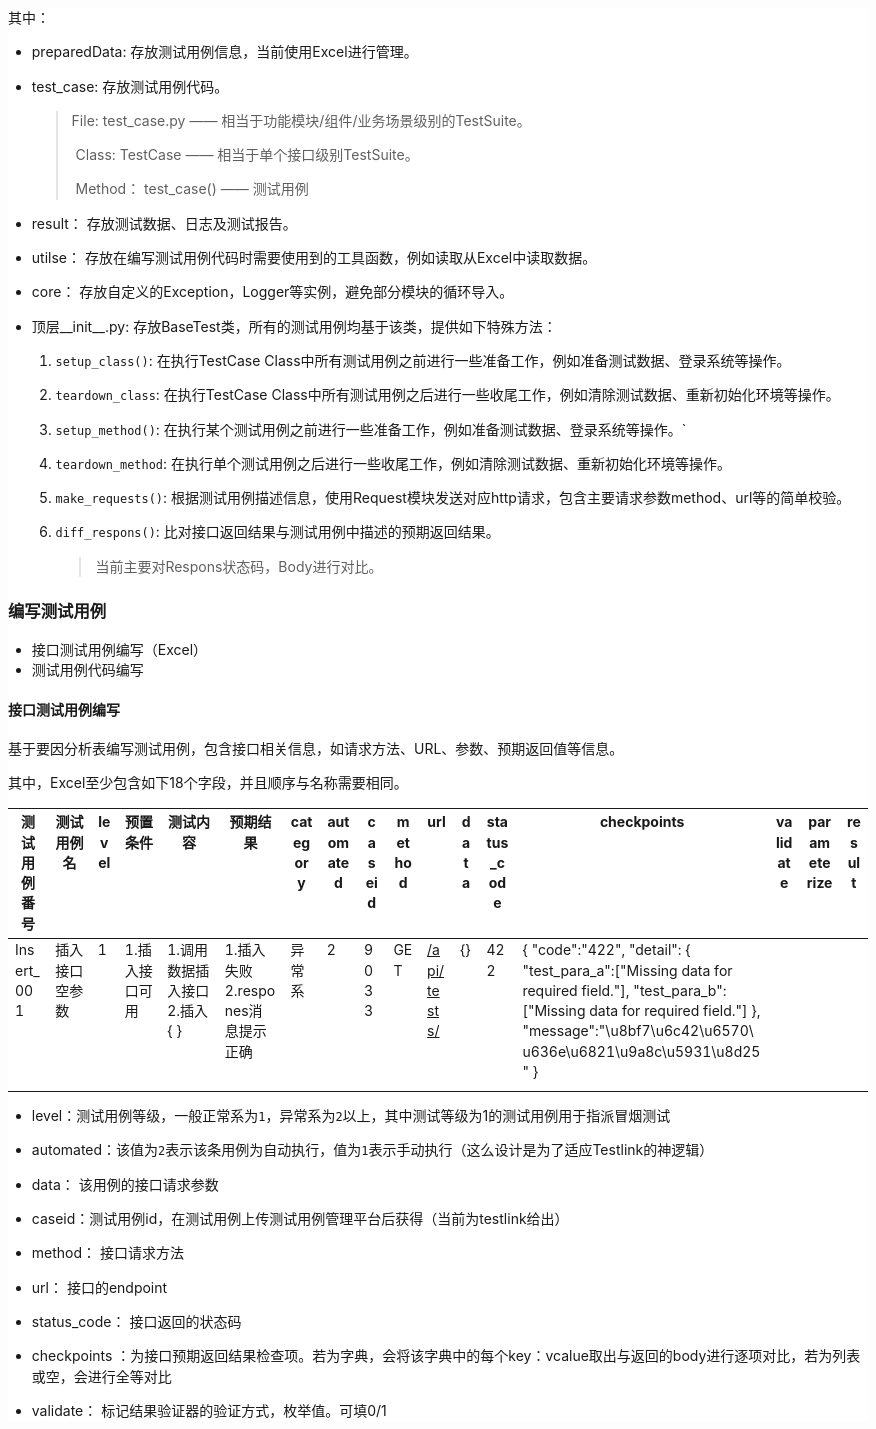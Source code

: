 其中：

 - preparedData: 存放测试用例信息，当前使用Excel进行管理。

 - test_case: 存放测试用例代码。

   > File: test_case.py —— 相当于功能模块/组件/业务场景级别的TestSuite。  
   >
   > ​	Class: TestCase —— 相当于单个接口级别TestSuite。
   >
   > ​		Method： test_case() —— 测试用例

- result： 存放测试数据、日志及测试报告。

- utilse： 存放在编写测试用例代码时需要使用到的工具函数，例如读取从Excel中读取数据。

- core： 存放自定义的Exception，Logger等实例，避免部分模块的循环导入。

- 顶层__init__.py: 存放BaseTest类，所有的测试用例均基于该类，提供如下特殊方法：

  1. `setup_class()`: 在执行TestCase Class中所有测试用例之前进行一些准备工作，例如准备测试数据、登录系统等操作。

  2. `teardown_class`: 在执行TestCase Class中所有测试用例之后进行一些收尾工作，例如清除测试数据、重新初始化环境等操作。

  3. `setup_method()`: 在执行某个测试用例之前进行一些准备工作，例如准备测试数据、登录系统等操作。`

  4. `teardown_method`: 在执行单个测试用例之后进行一些收尾工作，例如清除测试数据、重新初始化环境等操作。

  5. `make_requests()`:  根据测试用例描述信息，使用Request模块发送对应http请求，包含主要请求参数method、url等的简单校验。

  6. `diff_respons()`:  比对接口返回结果与测试用例中描述的预期返回结果。

     > 当前主要对Respons状态码，Body进行对比。

     

### 编写测试用例

- 接口测试用例编写（Excel）
- 测试用例代码编写

#### 接口测试用例编写

基于要因分析表编写测试用例，包含接口相关信息，如请求方法、URL、参数、预期返回值等信息。

其中，Excel至少包含如下18个字段，并且顺序与名称需要相同。

| 测试用例番号 | 测试用例名     | level | 预置条件       | 测试内容                     | 预期结果                          | category | automated | caseid | method | url                                                      | data | status_code | checkpoints                                                  | validate | parameterize | result |
| ------------ | -------------- | ----- | -------------- | ---------------------------- | --------------------------------- | -------- | --------- | ------ | ------ | -------------------------------------------------------- | ---- | ----------- | ------------------------------------------------------------ | -------- | ------------ | ------ |
| Insert_001   | 插入接口空参数 | 1     | 1.插入接口可用 | 1.调用数据插入接口 2.插入{ } | 1.插入失败 2.respones消息提示正确 | 异常系   | 2         | 9033   | GET    | [/api/tests/](http://192.168.20.47:8080/datanode/simple) | {}   | 422         | {   "code":"422",   "detail":    {     "test_para_a":["Missing data for required field."],     "test_para_b":["Missing data for required field."]    },   "message":"\u8bf7\u6c42\u6570\u636e\u6821\u9a8c\u5931\u8d25" } |          |              |        |
|              |                |       |                |                              |                                   |          |           |        |        |                                                          |      |             |                                                              |          |              |        |



- level：测试用例等级，一般正常系为`1`，异常系为`2`以上，其中测试等级为1的测试用例用于指派冒烟测试
- automated：该值为`2`表示该条用例为自动执行，值为`1`表示手动执行（这么设计是为了适应Testlink的神逻辑）

- data： 该用例的接口请求参数
- caseid：测试用例id，在测试用例上传测试用例管理平台后获得（当前为testlink给出）
- method： 接口请求方法
-   url： 接口的endpoint
- status_code： 接口返回的状态码
- checkpoints ：为接口预期返回结果检查项。若为字典，会将该字典中的每个key：vcalue取出与返回的body进行逐项对比，若为列表或空，会进行全等对比
- validate： 标记结果验证器的验证方式，枚举值。可填0/1
